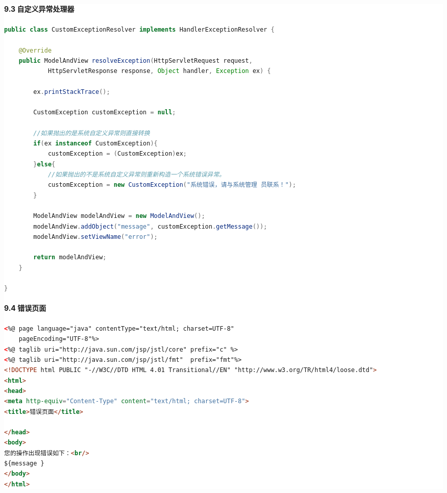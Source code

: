 #### 9.3 自定义异常处理器  

```java
public class CustomExceptionResolver implements HandlerExceptionResolver {

	@Override
	public ModelAndView resolveException(HttpServletRequest request,
			HttpServletResponse response, Object handler, Exception ex) {

		ex.printStackTrace();

		CustomException customException = null;
		
		//如果抛出的是系统自定义异常则直接转换
		if(ex instanceof CustomException){
			customException = (CustomException)ex;
		}else{
			//如果抛出的不是系统自定义异常则重新构造一个系统错误异常。
			customException = new CustomException("系统错误，请与系统管理 员联系！");
		}
		
		ModelAndView modelAndView = new ModelAndView();
		modelAndView.addObject("message", customException.getMessage());
		modelAndView.setViewName("error");

		return modelAndView;
	}

}

```

#### 9.4 错误页面

```html
<%@ page language="java" contentType="text/html; charset=UTF-8"
    pageEncoding="UTF-8"%>
<%@ taglib uri="http://java.sun.com/jsp/jstl/core" prefix="c" %>
<%@ taglib uri="http://java.sun.com/jsp/jstl/fmt"  prefix="fmt"%> 
<!DOCTYPE html PUBLIC "-//W3C//DTD HTML 4.01 Transitional//EN" "http://www.w3.org/TR/html4/loose.dtd">
<html>
<head>
<meta http-equiv="Content-Type" content="text/html; charset=UTF-8">
<title>错误页面</title>

</head>
<body>
您的操作出现错误如下：<br/>
${message }
</body>
</html>
```
